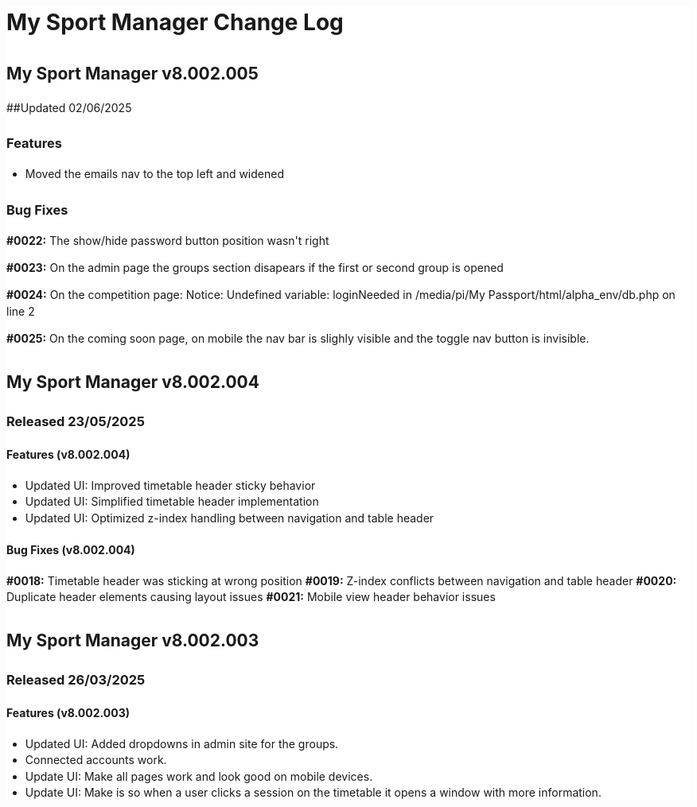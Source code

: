 # My Sport Manager Change Log

## My Sport Manager v8.002.005

##Updated 02/06/2025

### Features

- Moved the emails nav to the top left and widened

### Bug Fixes

**#0022:** The show/hide password button position wasn't right

**#0023:** On the admin page the groups section disapears if the first or second group is opened

**#0024:** On the competition page: Notice: Undefined variable: loginNeeded in /media/pi/My Passport/html/alpha_env/db.php on line 2

**#0025:** On the coming soon page, on mobile the nav bar is slighly visible and the toggle nav button is invisible.

## My Sport Manager v8.002.004

### Released 23/05/2025

#### Features (v8.002.004)

- Updated UI: Improved timetable header sticky behavior
- Updated UI: Simplified timetable header implementation
- Updated UI: Optimized z-index handling between navigation and table header

#### Bug Fixes (v8.002.004)

**#0018:** Timetable header was sticking at wrong position
**#0019:** Z-index conflicts between navigation and table header
**#0020:** Duplicate header elements causing layout issues
**#0021:** Mobile view header behavior issues

## My Sport Manager v8.002.003

### Released 26/03/2025

#### Features (v8.002.003)

- Updated UI: Added dropdowns in admin site for the groups.
- Connected accounts work.
- Update UI: Make all pages work and look good on mobile devices.
- Update UI: Make is so when a user clicks a session on the timetable it opens a window with more information.
